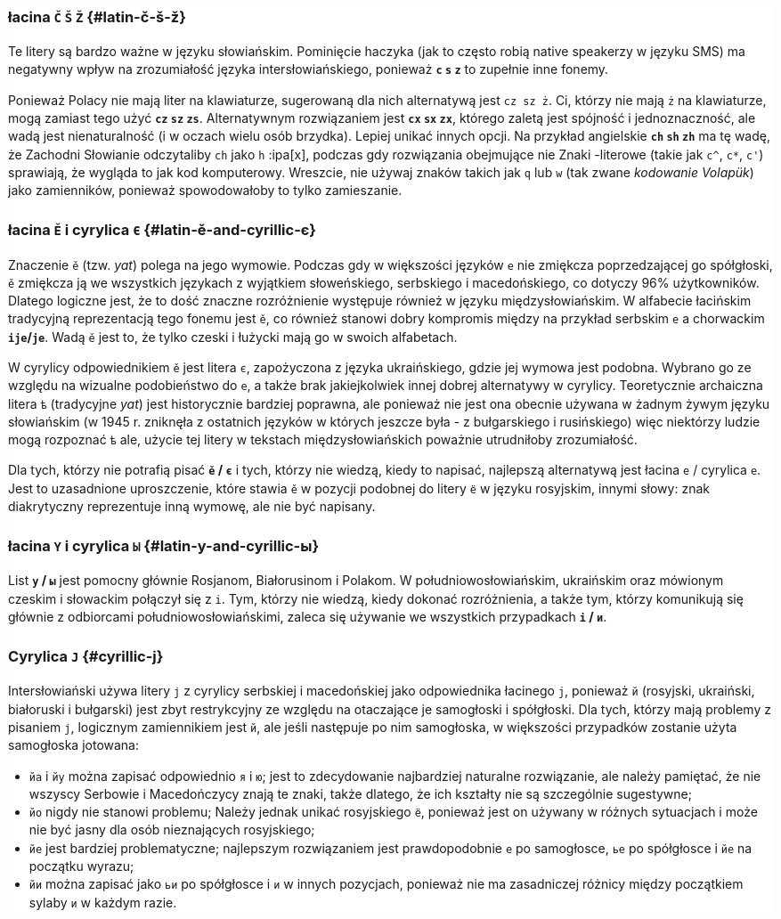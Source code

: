 ### łacina `Č` `Š` `Ž` \{#latin-č-š-ž}

Te litery są bardzo ważne w języku słowiańskim. Pominięcie haczyka (jak to często robią native speakerzy w języku SMS) ma negatywny wpływ na zrozumiałość języka intersłowiańskiego, ponieważ **`c` `s` `z`** to zupełnie inne fonemy.

Ponieważ Polacy nie mają liter na klawiaturze, sugerowaną dla nich alternatywą jest `cz sz ż`. Ci, którzy nie mają `ż` na klawiaturze, mogą zamiast tego użyć **`cz` `sz` `zs`**. Alternatywnym rozwiązaniem jest **`cx` `sx` `zx`**, którego zaletą jest spójność i jednoznaczność, ale wadą jest nienaturalność (i w oczach wielu osób brzydka). Lepiej unikać innych opcji. Na przykład angielskie **`ch` `sh` `zh`** ma tę wadę, że Zachodni Słowianie odczytaliby `ch` jako `h` :ipa[x], podczas gdy rozwiązania obejmujące nie Znaki -literowe (takie jak `c^`, `c*`, `c'`) sprawiają, że wygląda to jak kod komputerowy. Wreszcie, nie używaj znaków takich jak `q` lub `w` (tak zwane _kodowanie Volapük_) jako zamienników, ponieważ spowodowałoby to tylko zamieszanie.

### łacina `Ě` i cyrylica `Є` \{#latin-ě-and-cyrillic-є}

Znaczenie `ě` (tzw. _yat_) polega na jego wymowie. Podczas gdy w większości języków `e` nie zmiękcza poprzedzającej go spółgłoski, `ě` zmiękcza ją we wszystkich językach z wyjątkiem słoweńskiego, serbskiego i macedońskiego, co dotyczy 96% użytkowników. Dlatego logiczne jest, że to dość znaczne rozróżnienie występuje również w języku międzysłowiańskim. W alfabecie łacińskim tradycyjną reprezentacją tego fonemu jest `ě`, co również stanowi dobry kompromis między na przykład serbskim `e` a chorwackim **`ije`/`je`**. Wadą `ě` jest to, że tylko czeski i łużycki mają go w swoich alfabetach.

W cyrylicy odpowiednikiem `ě` jest litera `є`, zapożyczona z języka ukraińskiego, gdzie jej wymowa jest podobna. Wybrano go ze względu na wizualne podobieństwo do `е`, a także brak jakiejkolwiek innej dobrej alternatywy w cyrylicy. Teoretycznie archaiczna litera `ѣ` (tradycyjne _yat_) jest historycznie bardziej poprawna, ale ponieważ nie jest ona obecnie używana w żadnym żywym języku słowiańskim (w 1945 r. zniknęła z ostatnich języków w których jeszcze była - z bułgarskiego i rusińskiego) więc niektórzy ludzie mogą rozpoznać `ѣ` ale, użycie tej litery w tekstach międzysłowiańskich poważnie utrudniłoby zrozumiałość.

Dla tych, którzy nie potrafią pisać **`ě` / `є`** i tych, którzy nie wiedzą, kiedy to napisać, najlepszą alternatywą jest łacina `e` / cyrylica `е`. Jest to uzasadnione uproszczenie, które stawia `ě` w pozycji podobnej do litery `ё` w języku rosyjskim, innymi słowy: znak diakrytyczny reprezentuje inną wymowę, ale nie być napisany.

### łacina `Y` i cyrylica `Ы` \{#latin-y-and-cyrillic-ы}

List **`y` / `ы`** jest pomocny głównie Rosjanom, Białorusinom i Polakom. W południowosłowiańskim, ukraińskim oraz mówionym czeskim i słowackim połączył się z `i`. Tym, którzy nie wiedzą, kiedy dokonać rozróżnienia, a także tym, którzy komunikują się głównie z odbiorcami południowosłowiańskimi, zaleca się używanie we wszystkich przypadkach **`i` / `и`**.

### Cyrylica `Ј` \{#cyrillic-ј}

Intersłowiański używa litery `ј` z cyrylicy serbskiej i macedońskiej jako odpowiednika łacinego `j`, ponieważ `й` (rosyjski, ukraiński, białoruski i bułgarski) jest zbyt restrykcyjny ze względu na otaczające je samogłoski i spółgłoski. Dla tych, którzy mają problemy z pisaniem `ј`, logicznym zamiennikiem jest `й`, ale jeśli następuje po nim samogłoska, w większości przypadków zostanie użyta samogłoska jotowana:

- `йа` i `йу` można zapisać odpowiednio `я` i `ю`; jest to zdecydowanie najbardziej naturalne rozwiązanie, ale należy pamiętać, że nie wszyscy Serbowie i Macedończycy znają te znaki, także dlatego, że ich kształty nie są szczególnie sugestywne;
- `йо` nigdy nie stanowi problemu; Należy jednak unikać rosyjskiego `ё`, ponieważ jest on używany w różnych sytuacjach i może nie być jasny dla osób nieznających rosyjskiego;
- `йе` jest bardziej problematyczne; najlepszym rozwiązaniem jest prawdopodobnie `е` po samogłosce, `ье` po spółgłosce i `йе` na początku wyrazu;
- `йи` można zapisać jako `ьи` po spółgłosce i `и` w innych pozycjach, ponieważ nie ma zasadniczej różnicy między początkiem sylaby `и` w każdym razie.


[1]: #representation-of-problematic-characters
[2]: ../resources/keyboards.md
[3]: https://web.archive.org/web/20230201091637/http://grzegorz.jagodzinski.prv.pl/gram/en/ipa.html
[4]: vocabulary/flavourisation.md
[5]: http://steen.free.fr/interslavic/transliterator.html